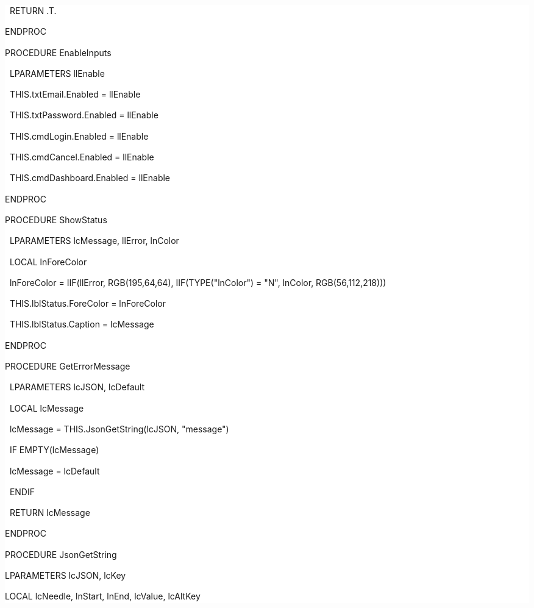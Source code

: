 

&nbsp;   RETURN .T.

ENDPROC



PROCEDURE EnableInputs

&nbsp;   LPARAMETERS llEnable

&nbsp;   THIS.txtEmail.Enabled = llEnable

&nbsp;   THIS.txtPassword.Enabled = llEnable

&nbsp;   THIS.cmdLogin.Enabled  = llEnable

&nbsp;   THIS.cmdCancel.Enabled = llEnable

&nbsp;   THIS.cmdDashboard.Enabled = llEnable

ENDPROC



PROCEDURE ShowStatus

&nbsp;   LPARAMETERS lcMessage, llError, lnColor

&nbsp;   LOCAL lnForeColor

&nbsp;   lnForeColor = IIF(llError, RGB(195,64,64), IIF(TYPE("lnColor") = "N", lnColor, RGB(56,112,218)))

&nbsp;   THIS.lblStatus.ForeColor = lnForeColor

&nbsp;   THIS.lblStatus.Caption   = lcMessage

ENDPROC



PROCEDURE GetErrorMessage

&nbsp;   LPARAMETERS lcJSON, lcDefault

&nbsp;   LOCAL lcMessage

&nbsp;   lcMessage = THIS.JsonGetString(lcJSON, "message")

&nbsp;   IF EMPTY(lcMessage)

&nbsp;       lcMessage = lcDefault

&nbsp;   ENDIF

&nbsp;   RETURN lcMessage

ENDPROC

PROCEDURE JsonGetString

LPARAMETERS lcJSON, lcKey

LOCAL lcNeedle, lnStart, lnEnd, lcValue, lcAltKey

